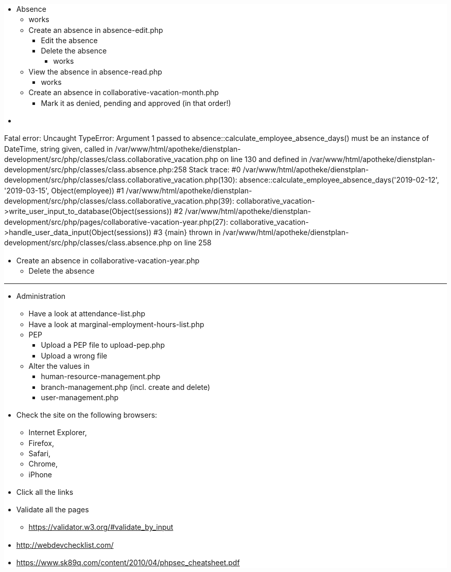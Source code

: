 * Absence
  + works
  * Create an absence in absence-edit.php
    * Edit the absence
    * Delete the absence
      + works
  * View the absence in absence-read.php
    + works
  * Create an absence in collaborative-vacation-month.php
    * Mark it as denied, pending and approved (in that order!)
-

Fatal error: Uncaught TypeError: Argument 1 passed to absence::calculate_employee_absence_days() must be an instance of DateTime, string given, called in /var/www/html/apotheke/dienstplan-development/src/php/classes/class.collaborative_vacation.php on line 130 and defined in /var/www/html/apotheke/dienstplan-development/src/php/classes/class.absence.php:258 Stack trace: #0 /var/www/html/apotheke/dienstplan-development/src/php/classes/class.collaborative_vacation.php(130): absence::calculate_employee_absence_days('2019-02-12', '2019-03-15', Object(employee)) #1 /var/www/html/apotheke/dienstplan-development/src/php/classes/class.collaborative_vacation.php(39): collaborative_vacation->write_user_input_to_database(Object(sessions)) #2 /var/www/html/apotheke/dienstplan-development/src/php/pages/collaborative-vacation-year.php(27): collaborative_vacation->handle_user_data_input(Object(sessions)) #3 {main} thrown in /var/www/html/apotheke/dienstplan-development/src/php/classes/class.absence.php on line 258
  * Create an absence in collaborative-vacation-year.php
    * Delete the absence
------------------------------------------------------------------------------------------------------------------------------------
* Administration
  * Have a look at attendance-list.php
  * Have a look at marginal-employment-hours-list.php
  * PEP
    * Upload a PEP file to upload-pep.php
    * Upload a wrong file
  * Alter the values in
    * human-resource-management.php
    * branch-management.php (incl. create and delete)
    * user-management.php

* Check the site on the following browsers:
  * Internet Explorer,
  * Firefox,
  * Safari,
  * Chrome,
  * iPhone

* Click all the links
* Validate all the pages
  * https://validator.w3.org/#validate_by_input
* http://webdevchecklist.com/
* https://www.sk89q.com/content/2010/04/phpsec_cheatsheet.pdf

